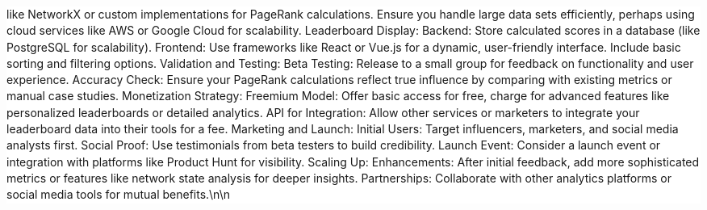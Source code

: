 like NetworkX or custom implementations for PageRank calculations. Ensure you handle large data sets efficiently, perhaps using cloud services like AWS or Google Cloud for scalability. Leaderboard Display: Backend: Store calculated scores in a database (like PostgreSQL for scalability). Frontend: Use frameworks like React or Vue.js for a dynamic, user-friendly interface. Include basic sorting and filtering options. Validation and Testing: Beta Testing: Release to a small group for feedback on functionality and user experience. Accuracy Check: Ensure your PageRank calculations reflect true influence by comparing with existing metrics or manual case studies. Monetization Strategy: Freemium Model: Offer basic access for free, charge for advanced features like personalized leaderboards or detailed analytics. API for Integration: Allow other services or marketers to integrate your leaderboard data into their tools for a fee. Marketing and Launch: Initial Users: Target influencers, marketers, and social media analysts first. Social Proof: Use testimonials from beta testers to build credibility. Launch Event: Consider a launch event or integration with platforms like Product Hunt for visibility. Scaling Up: Enhancements: After initial feedback, add more sophisticated metrics or features like network state analysis for deeper insights. Partnerships: Collaborate with other analytics platforms or social media tools for mutual benefits.\n\n